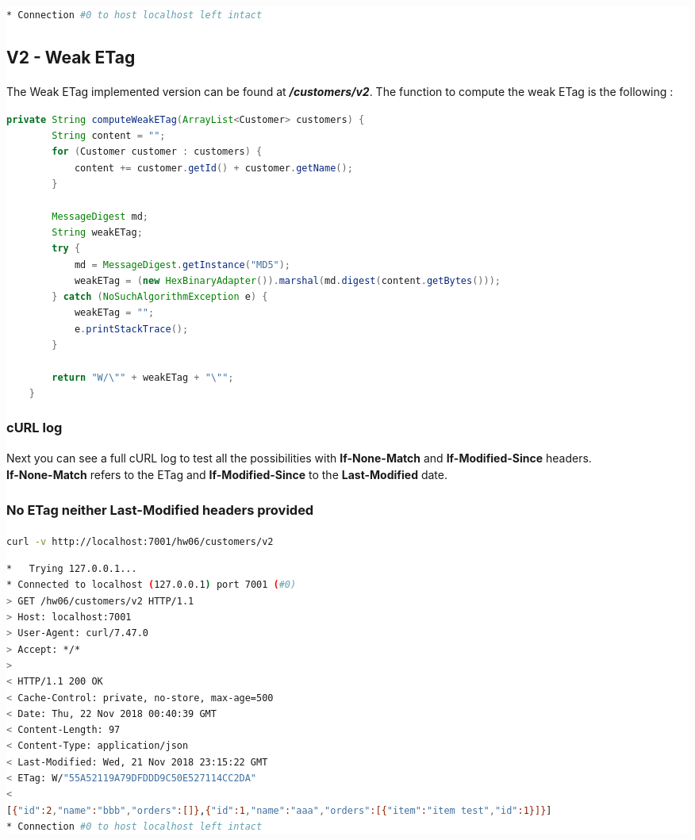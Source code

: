 ```bash
* Connection #0 to host localhost left intact
```

## V2 - Weak ETag

The Weak ETag implemented version can be found at ***/customers/v2***.
The function to compute the weak ETag is the following : 
```java
private String computeWeakETag(ArrayList<Customer> customers) {
		String content = "";
		for (Customer customer : customers) {
			content += customer.getId() + customer.getName();
		}
		
		MessageDigest md;
		String weakETag;
		try {
			md = MessageDigest.getInstance("MD5");
			weakETag = (new HexBinaryAdapter()).marshal(md.digest(content.getBytes()));
		} catch (NoSuchAlgorithmException e) {
			weakETag = "";
			e.printStackTrace();
		}
		
		return "W/\"" + weakETag + "\"";
	}
```

### cURL log

Next you can see a full cURL log to test all the possibilities with **If-None-Match** and **If-Modified-Since** headers.  
**If-None-Match** refers to the ETag and **If-Modified-Since** to the **Last-Modified** date.

### No ETag neither Last-Modified headers provided
```bash
curl -v http://localhost:7001/hw06/customers/v2
```

```bash
*   Trying 127.0.0.1...
* Connected to localhost (127.0.0.1) port 7001 (#0)
> GET /hw06/customers/v2 HTTP/1.1
> Host: localhost:7001
> User-Agent: curl/7.47.0
> Accept: */*
> 
< HTTP/1.1 200 OK
< Cache-Control: private, no-store, max-age=500
< Date: Thu, 22 Nov 2018 00:40:39 GMT
< Content-Length: 97
< Content-Type: application/json
< Last-Modified: Wed, 21 Nov 2018 23:15:22 GMT
< ETag: W/"55A52119A79DFDDD9C50E527114CC2DA"
< 
[{"id":2,"name":"bbb","orders":[]},{"id":1,"name":"aaa","orders":[{"item":"item test","id":1}]}]
* Connection #0 to host localhost left intact
```
